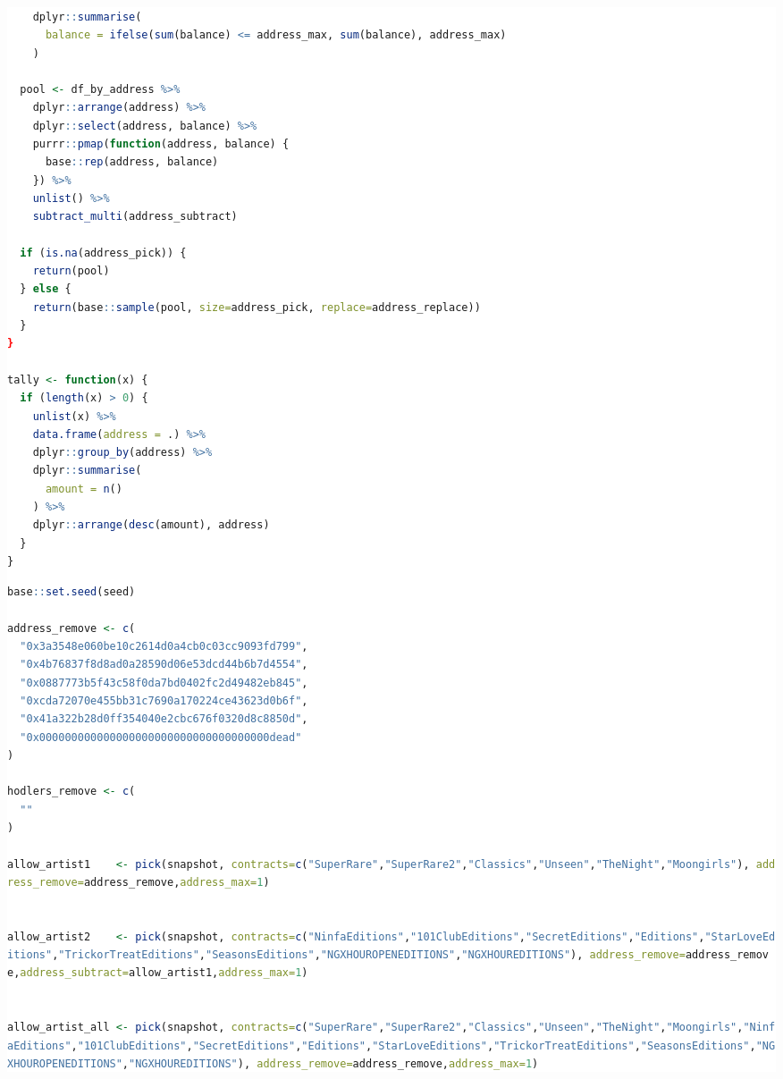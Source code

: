 ``` r
    dplyr::summarise(
      balance = ifelse(sum(balance) <= address_max, sum(balance), address_max)
    )
  
  pool <- df_by_address %>%
    dplyr::arrange(address) %>%
    dplyr::select(address, balance) %>%
    purrr::pmap(function(address, balance) {
      base::rep(address, balance)
    }) %>%
    unlist() %>%
    subtract_multi(address_subtract)
  
  if (is.na(address_pick)) {
    return(pool)
  } else {
    return(base::sample(pool, size=address_pick, replace=address_replace))
  }
}

tally <- function(x) {
  if (length(x) > 0) {
    unlist(x) %>%
    data.frame(address = .) %>%
    dplyr::group_by(address) %>%
    dplyr::summarise(
      amount = n()
    ) %>%
    dplyr::arrange(desc(amount), address)
  }
}
```

``` r
base::set.seed(seed)

address_remove <- c(
  "0x3a3548e060be10c2614d0a4cb0c03cc9093fd799",
  "0x4b76837f8d8ad0a28590d06e53dcd44b6b7d4554",
  "0x0887773b5f43c58f0da7bd0402fc2d49482eb845",
  "0xcda72070e455bb31c7690a170224ce43623d0b6f",
  "0x41a322b28d0ff354040e2cbc676f0320d8c8850d",
  "0x000000000000000000000000000000000000dead"
)

hodlers_remove <- c(
  ""
)

allow_artist1    <- pick(snapshot, contracts=c("SuperRare","SuperRare2","Classics","Unseen","TheNight","Moongirls"), address_remove=address_remove,address_max=1)


allow_artist2    <- pick(snapshot, contracts=c("NinfaEditions","101ClubEditions","SecretEditions","Editions","StarLoveEditions","TrickorTreatEditions","SeasonsEditions","NGXHOUROPENEDITIONS","NGXHOUREDITIONS"), address_remove=address_remove,address_subtract=allow_artist1,address_max=1)


allow_artist_all <- pick(snapshot, contracts=c("SuperRare","SuperRare2","Classics","Unseen","TheNight","Moongirls","NinfaEditions","101ClubEditions","SecretEditions","Editions","StarLoveEditions","TrickorTreatEditions","SeasonsEditions","NGXHOUROPENEDITIONS","NGXHOUREDITIONS"), address_remove=address_remove,address_max=1)
```
